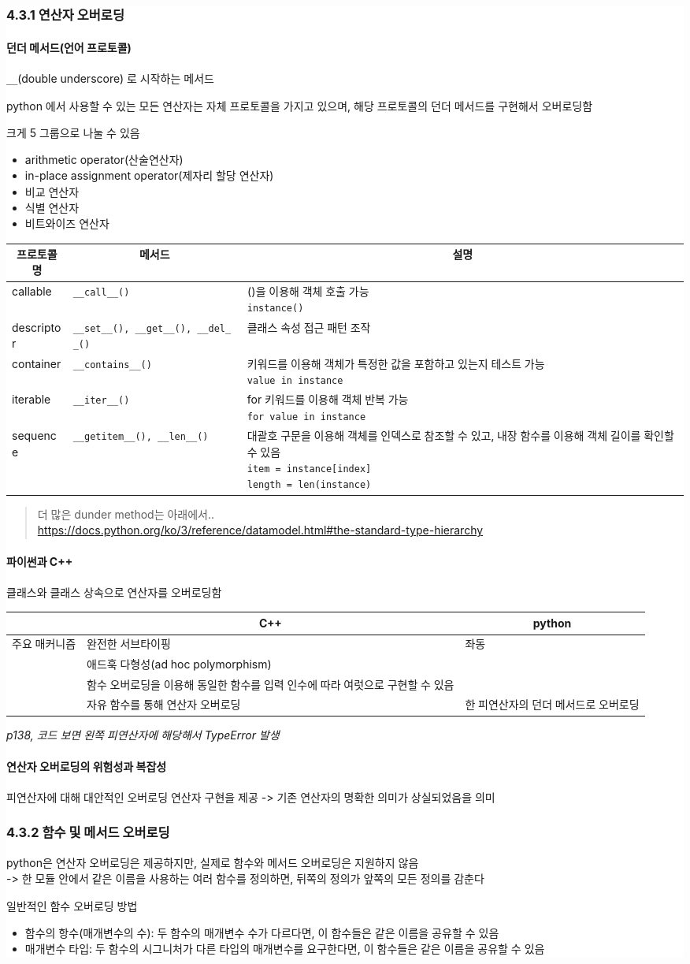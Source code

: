 ### 4.3.1 연산자 오버로딩

#### 던더 메서드(언어 프로토콜)

`__`(double underscore) 로 시작하는 메서드

python 에서 사용할 수 있는 모든 연산자는 자체 프로토콜을 가지고 있으며, 해당 프로토콜의 던더 메서드를 구현해서 오버로딩함

크게 5 그룹으로 나눌 수 있음
* arithmetic operator(산술연산자)
* in-place assignment operator(제자리 할당 연산자)
* 비교 연산자
* 식별 연산자
* 비트와이즈 연산자

| 프로토콜명 | 메서드 | 설명 |
| --- | --- | --- |
| callable | `__call__()` | ()을 이용해 객체 호출 가능<br>`instance()` |
| descriptor | `__set__(), __get__(), __del__()` | 클래스 속성 접근 패턴 조작 |
| container | `__contains__()` | 키워드를 이용해 객체가 특정한 값을 포함하고 있는지 테스트 가능<br>`value in instance` |
| iterable | `__iter__()` | for 키워드를 이용해 객체 반복 가능<br>`for value in instance` |
| sequence | `__getitem__(), __len__()` | 대괄호 구문을 이용해 객체를 인덱스로 참조할 수 있고, 내장 함수를 이용해 객체 길이를 확인할 수 있음<br>`item = instance[index]`<br>`length = len(instance)` |

> 더 많은 dunder method는 아래에서..  
https://docs.python.org/ko/3/reference/datamodel.html#the-standard-type-hierarchy

#### 파이썬과 C++

클래스와 클래스 상속으로 연산자를 오버로딩함

| | C++ | python |
| --- | --- | --- |
| 주요 매커니즘 | 완전한 서브타이핑 | 좌동 | 
| | 애드훅 다형성(ad hoc polymorphism) | |
| | 함수 오버로딩을 이용해 동일한 함수를 입력 인수에 따라 여럿으로 구현할 수 있음 |
| | 자유 함수를 통해 연산자 오버로딩 | 한 피연산자의 던더 메서드로 오버로딩 |

_p138, 코드 보면 왼쪽 피연산자에 해당해서 TypeError 발생_

#### 연산자 오버로딩의 위험성과 복잡성
피연산자에 대해 대안적인 오버로딩 연산자 구현을 제공 -> 기존 연산자의 명확한 의미가 상실되었음을 의미

### 4.3.2 함수 및 메서드 오버로딩

python은 연산자 오버로딩은 제공하지만, 실제로 함수와 메서드 오버로딩은 지원하지 않음  
-> 한 모듈 안에서 같은 이름을 사용하는 여러 함수를 정의하면, 뒤쪽의 정의가 앞쪽의 모든 정의를 감춘다

일반적인 함수 오버로딩 방법
- 함수의 항수(매개변수의 수): 두 함수의 매개변수 수가 다르다면, 이 함수들은 같은 이름을 공유할 수 있음
- 매개변수 타입: 두 함수의 시그니처가 다른 타입의 매개변수를 요구한다면, 이 함수들은 같은 이름을 공유할 수 있음
